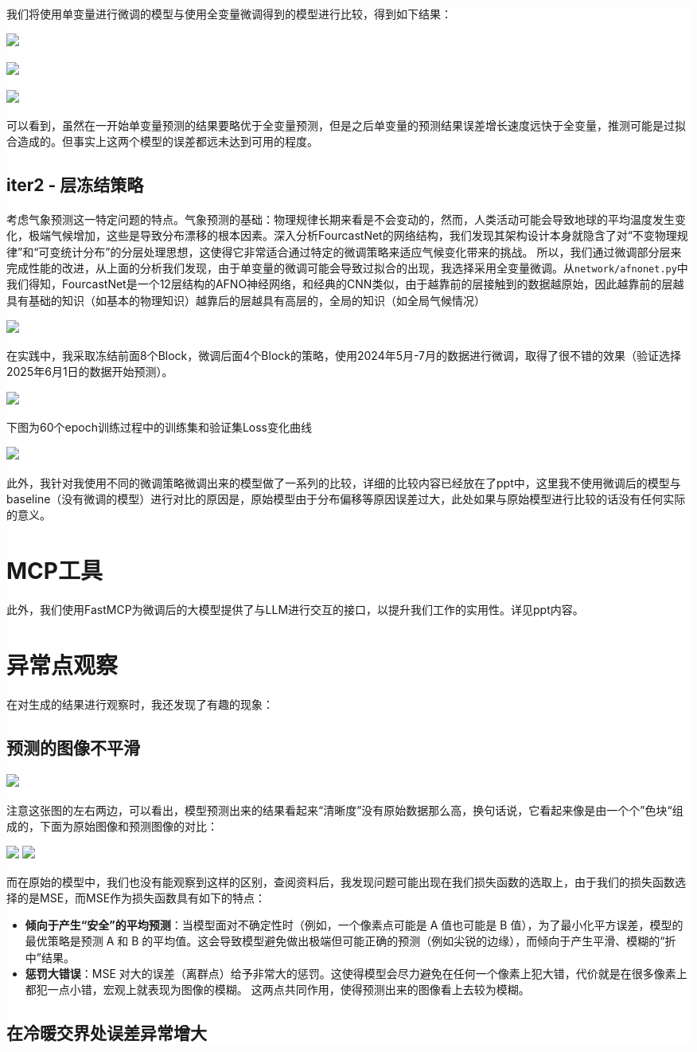 我们将使用单变量进行微调的模型与使用全变量微调得到的模型进行比较，得到如下结果：

![](http://26l1b06988.qicp.vip:38000/pictures/20250610132045.png)

![](http://26l1b06988.qicp.vip:38000/pictures/20250610133836.png)

![](http://26l1b06988.qicp.vip:38000/pictures/20250610133852.png)

可以看到，虽然在一开始单变量预测的结果要略优于全变量预测，但是之后单变量的预测结果误差增长速度远快于全变量，推测可能是过拟合造成的。但事实上这两个模型的误差都远未达到可用的程度。
## iter2 - 层冻结策略

考虑气象预测这一特定问题的特点。气象预测的基础：物理规律长期来看是不会变动的，然而，人类活动可能会导致地球的平均温度发生变化，极端气候增加，这些是导致分布漂移的根本因素。深入分析FourcastNet的网络结构，我们发现其架构设计本身就隐含了对“不变物理规律”和“可变统计分布”的分层处理思想，这使得它非常适合通过特定的微调策略来适应气候变化带来的挑战。
所以，我们通过微调部分层来完成性能的改进，从上面的分析我们发现，由于单变量的微调可能会导致过拟合的出现，我选择采用全变量微调。从`network/afnonet.py`中我们得知，FourcastNet是一个12层结构的AFNO神经网络，和经典的CNN类似，由于越靠前的层接触到的数据越原始，因此越靠前的层越具有基础的知识（如基本的物理知识）越靠后的层越具有高层的，全局的知识（如全局气候情况）

![](http://26l1b06988.qicp.vip:38000/pictures/20250617143602.png)

在实践中，我采取冻结前面8个Block，微调后面4个Block的策略，使用2024年5月-7月的数据进行微调，取得了很不错的效果（验证选择2025年6月1日的数据开始预测）。

![](http://26l1b06988.qicp.vip:38000/pictures/20250617143928.png)

下图为60个epoch训练过程中的训练集和验证集Loss变化曲线

![](http://26l1b06988.qicp.vip:38000/pictures/20250619091415.png)

此外，我针对我使用不同的微调策略微调出来的模型做了一系列的比较，详细的比较内容已经放在了ppt中，这里我不使用微调后的模型与baseline（没有微调的模型）进行对比的原因是，原始模型由于分布偏移等原因误差过大，此处如果与原始模型进行比较的话没有任何实际的意义。
# MCP工具
此外，我们使用FastMCP为微调后的大模型提供了与LLM进行交互的接口，以提升我们工作的实用性。详见ppt内容。
# 异常点观察
在对生成的结果进行观察时，我还发现了有趣的现象：
## 预测的图像不平滑

![](http://26l1b06988.qicp.vip:38000/pictures/20250610131825.png)

注意这张图的左右两边，可以看出，模型预测出来的结果看起来“清晰度”没有原始数据那么高，换句话说，它看起来像是由一个个”色块“组成的，下面为原始图像和预测图像的对比：

![](http://26l1b06988.qicp.vip:38000/pictures/20250623000332.png)
![](http://26l1b06988.qicp.vip:38000/pictures/20250623000416.png)

而在原始的模型中，我们也没有能观察到这样的区别，查阅资料后，我发现问题可能出现在我们损失函数的选取上，由于我们的损失函数选择的是MSE，而MSE作为损失函数具有如下的特点：
- **倾向于产生“安全”的平均预测**：当模型面对不确定性时（例如，一个像素点可能是 A 值也可能是 B 值），为了最小化平方误差，模型的最优策略是预测 A 和 B 的平均值。这会导致模型避免做出极端但可能正确的预测（例如尖锐的边缘），而倾向于产生平滑、模糊的“折中”结果。
- **惩罚大错误**：MSE 对大的误差（离群点）给予非常大的惩罚。这使得模型会尽力避免在任何一个像素上犯大错，代价就是在很多像素上都犯一点小错，宏观上就表现为图像的模糊。
这两点共同作用，使得预测出来的图像看上去较为模糊。
## 在冷暖交界处误差异常增大
